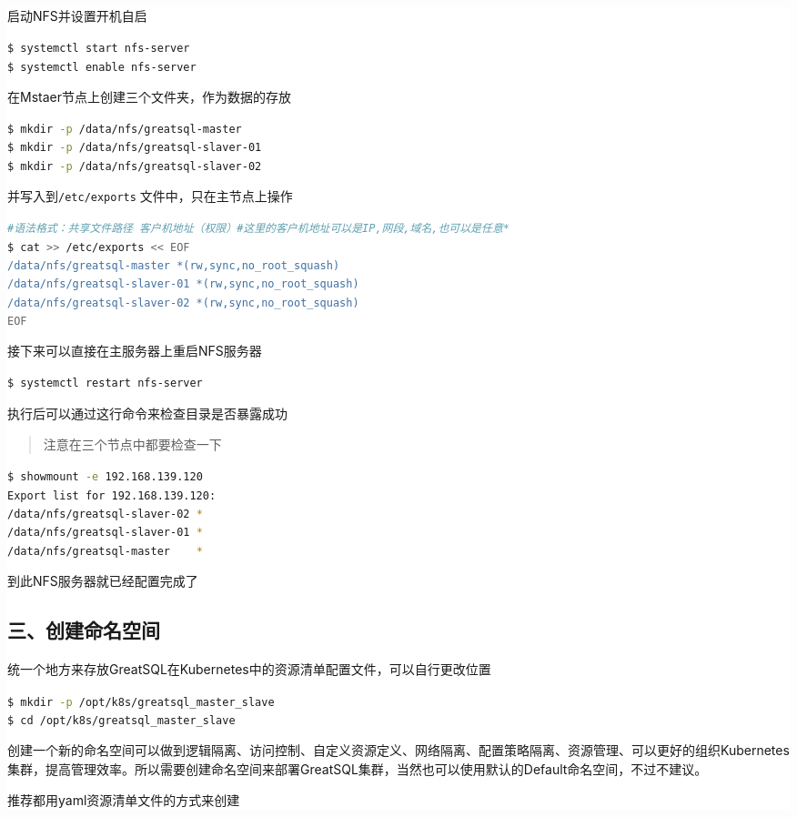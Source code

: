 启动NFS并设置开机自启

```bash
$ systemctl start nfs-server
$ systemctl enable nfs-server
```

在Mstaer节点上创建三个文件夹，作为数据的存放

```bash
$ mkdir -p /data/nfs/greatsql-master
$ mkdir -p /data/nfs/greatsql-slaver-01
$ mkdir -p /data/nfs/greatsql-slaver-02
```

并写入到`/etc/exports` 文件中，只在主节点上操作

```bash
#语法格式：共享文件路径 客户机地址（权限）#这里的客户机地址可以是IP,网段,域名,也可以是任意*
$ cat >> /etc/exports << EOF
/data/nfs/greatsql-master *(rw,sync,no_root_squash)
/data/nfs/greatsql-slaver-01 *(rw,sync,no_root_squash)
/data/nfs/greatsql-slaver-02 *(rw,sync,no_root_squash)
EOF
```

接下来可以直接在主服务器上重启NFS服务器

```bash
$ systemctl restart nfs-server
```

执行后可以通过这行命令来检查目录是否暴露成功

> 注意在三个节点中都要检查一下

```bash
$ showmount -e 192.168.139.120
Export list for 192.168.139.120:
/data/nfs/greatsql-slaver-02 *
/data/nfs/greatsql-slaver-01 *
/data/nfs/greatsql-master    *
```

到此NFS服务器就已经配置完成了

## 三、创建命名空间

统一个地方来存放GreatSQL在Kubernetes中的资源清单配置文件，可以自行更改位置

```bash
$ mkdir -p /opt/k8s/greatsql_master_slave
$ cd /opt/k8s/greatsql_master_slave
```

创建一个新的命名空间可以做到逻辑隔离、访问控制、自定义资源定义、网络隔离、配置策略隔离、资源管理、可以更好的组织Kubernetes集群，提高管理效率。所以需要创建命名空间来部署GreatSQL集群，当然也可以使用默认的Default命名空间，不过不建议。

推荐都用yaml资源清单文件的方式来创建
